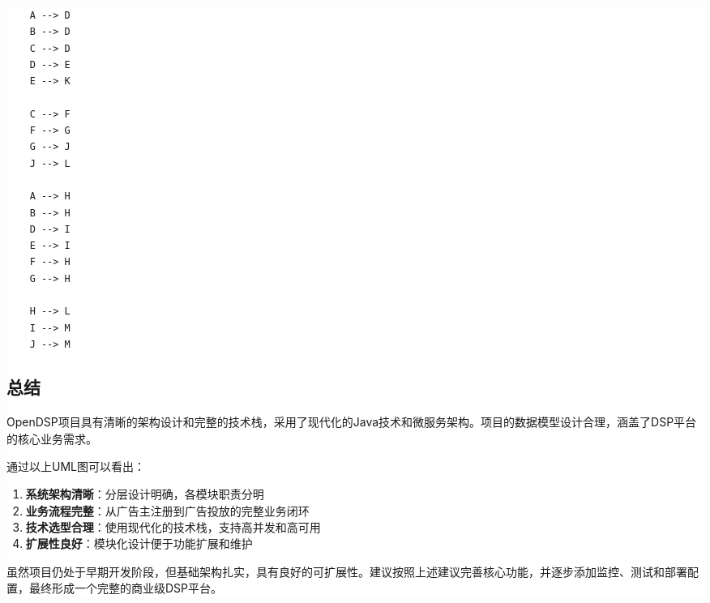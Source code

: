 ```mermaid
    A --> D
    B --> D
    C --> D
    D --> E
    E --> K
    
    C --> F
    F --> G
    G --> J
    J --> L
    
    A --> H
    B --> H
    D --> I
    E --> I
    F --> H
    G --> H
    
    H --> L
    I --> M
    J --> M
```

## 总结

OpenDSP项目具有清晰的架构设计和完整的技术栈，采用了现代化的Java技术和微服务架构。项目的数据模型设计合理，涵盖了DSP平台的核心业务需求。

通过以上UML图可以看出：

1. **系统架构清晰**：分层设计明确，各模块职责分明
2. **业务流程完整**：从广告主注册到广告投放的完整业务闭环
3. **技术选型合理**：使用现代化的技术栈，支持高并发和高可用
4. **扩展性良好**：模块化设计便于功能扩展和维护

虽然项目仍处于早期开发阶段，但基础架构扎实，具有良好的可扩展性。建议按照上述建议完善核心功能，并逐步添加监控、测试和部署配置，最终形成一个完整的商业级DSP平台。 